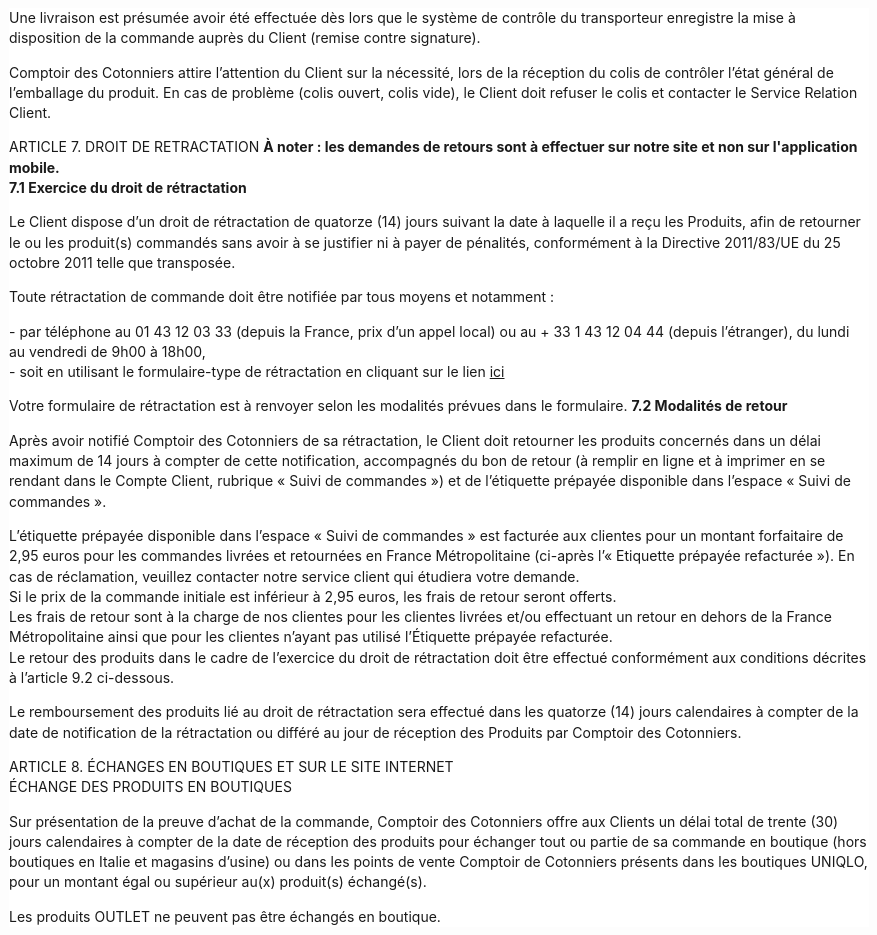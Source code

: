Une livraison est présumée avoir été effectuée dès lors que le système de contrôle du transporteur enregistre la mise à disposition de la commande auprès du Client (remise contre signature).  
  
Comptoir des Cotonniers attire l’attention du Client sur la nécessité, lors de la réception du colis de contrôler l’état général de l’emballage du produit. En cas de problème (colis ouvert, colis vide), le Client doit refuser le colis et contacter le Service Relation Client.

ARTICLE 7. DROIT DE RETRACTATION **À noter : les demandes de retours sont à effectuer sur notre site et non sur l'application mobile.**  
**7.1 Exercice du droit de rétractation**

Le Client dispose d’un droit de rétractation de quatorze (14) jours suivant la date à laquelle il a reçu les Produits, afin de retourner le ou les produit(s) commandés sans avoir à se justifier ni à payer de pénalités, conformément à la Directive 2011/83/UE du 25 octobre 2011 telle que transposée.  
  
Toute rétractation de commande doit être notifiée par tous moyens et notamment :  
  
\- par téléphone au 01 43 12 03 33 (depuis la France, prix d’un appel local) ou au + 33 1 43 12 04 44 (depuis l’étranger), du lundi au vendredi de 9h00 à 18h00,  
\- soit en utilisant le formulaire-type de rétractation en cliquant sur le lien [ici](https://www.comptoirdescotonniers.com/on/demandware.store/Sites-CDC-FR-Site/fr_FR/Page-CGV)  
  
Votre formulaire de rétractation est à renvoyer selon les modalités prévues dans le formulaire. **7.2 Modalités de retour**

Après avoir notifié Comptoir des Cotonniers de sa rétractation, le Client doit retourner les produits concernés dans un délai maximum de 14 jours à compter de cette notification, accompagnés du bon de retour (à remplir en ligne et à imprimer en se rendant dans le Compte Client, rubrique « Suivi de commandes ») et de l’étiquette prépayée disponible dans l’espace « Suivi de commandes ».  
  
L’étiquette prépayée disponible dans l’espace « Suivi de commandes » est facturée aux clientes pour un montant forfaitaire de 2,95 euros pour les commandes livrées et retournées en France Métropolitaine (ci-après l’« Etiquette prépayée refacturée »). En cas de réclamation, veuillez contacter notre service client qui étudiera votre demande.  
Si le prix de la commande initiale est inférieur à 2,95 euros, les frais de retour seront offerts.  
Les frais de retour sont à la charge de nos clientes pour les clientes livrées et/ou effectuant un retour en dehors de la France Métropolitaine ainsi que pour les clientes n’ayant pas utilisé l’Étiquette prépayée refacturée.  
Le retour des produits dans le cadre de l’exercice du droit de rétractation doit être effectué conformément aux conditions décrites à l’article 9.2 ci-dessous.  
  
Le remboursement des produits lié au droit de rétractation sera effectué dans les quatorze (14) jours calendaires à compter de la date de notification de la rétractation ou différé au jour de réception des Produits par Comptoir des Cotonniers.

ARTICLE 8. ÉCHANGES EN BOUTIQUES ET SUR LE SITE INTERNET  
ÉCHANGE DES PRODUITS EN BOUTIQUES  
  
Sur présentation de la preuve d’achat de la commande, Comptoir des Cotonniers offre aux Clients un délai total de trente (30) jours calendaires à compter de la date de réception des produits pour échanger tout ou partie de sa commande en boutique (hors boutiques en Italie et magasins d’usine) ou dans les points de vente Comptoir de Cotonniers présents dans les boutiques UNIQLO, pour un montant égal ou supérieur au(x) produit(s) échangé(s).  
  
Les produits OUTLET ne peuvent pas être échangés en boutique.  
  
  